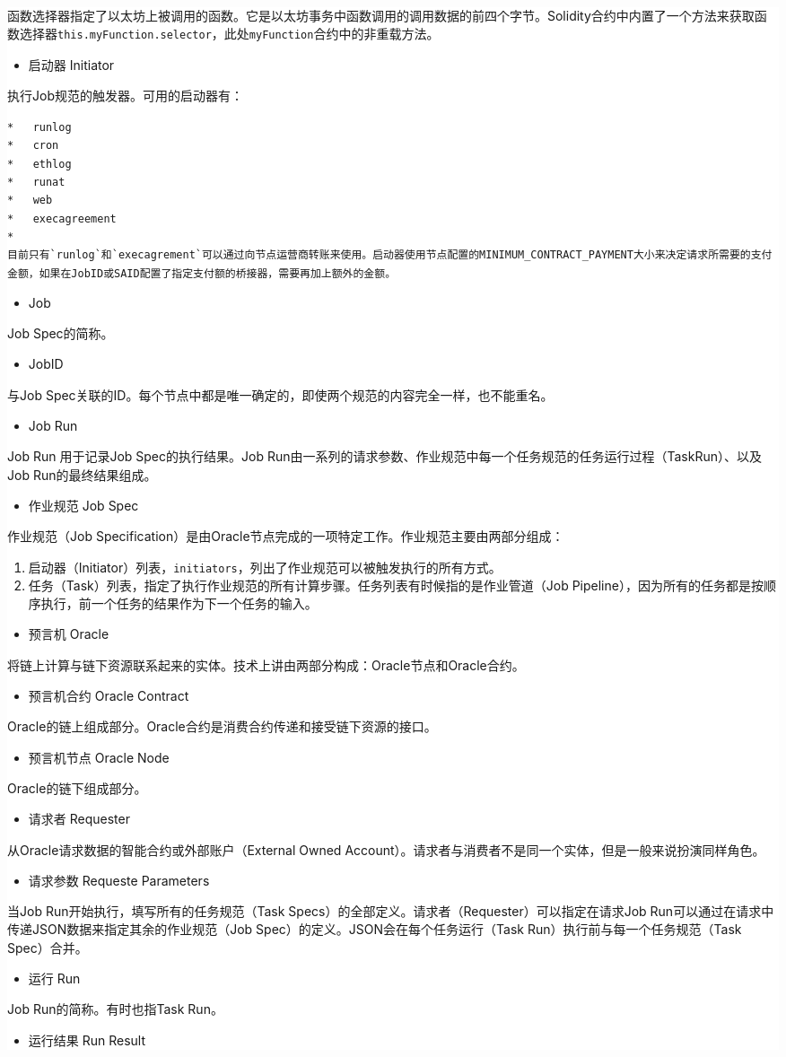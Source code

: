 函数选择器指定了以太坊上被调用的函数。它是以太坊事务中函数调用的调用数据的前四个字节。Solidity合约中内置了一个方法来获取函数选择器`this.myFunction.selector`，此处`myFunction`合约中的非重载方法。

- 启动器 Initiator

执行Job规范的触发器。可用的启动器有：

	*   runlog
	*   cron
	*   ethlog
	*   runat
	*   web
	*   execagreement
	*   
    目前只有`runlog`和`execagrement`可以通过向节点运营商转账来使用。启动器使用节点配置的MINIMUM_CONTRACT_PAYMENT大小来决定请求所需要的支付金额，如果在JobID或SAID配置了指定支付额的桥接器，需要再加上额外的金额。

- Job

Job Spec的简称。

- JobID

与Job Spec关联的ID。每个节点中都是唯一确定的，即使两个规范的内容完全一样，也不能重名。

- Job Run

Job Run 用于记录Job Spec的执行结果。Job Run由一系列的请求参数、作业规范中每一个任务规范的任务运行过程（TaskRun）、以及Job Run的最终结果组成。

- 作业规范 Job Spec

作业规范（Job Specification）是由Oracle节点完成的一项特定工作。作业规范主要由两部分组成：

1.  启动器（Initiator）列表，`initiators`，列出了作业规范可以被触发执行的所有方式。
2.  任务（Task）列表，指定了执行作业规范的所有计算步骤。任务列表有时候指的是作业管道（Job Pipeline），因为所有的任务都是按顺序执行，前一个任务的结果作为下一个任务的输入。

- 预言机 Oracle

将链上计算与链下资源联系起来的实体。技术上讲由两部分构成：Oracle节点和Oracle合约。

- 预言机合约 Oracle Contract

Oracle的链上组成部分。Oracle合约是消费合约传递和接受链下资源的接口。

- 预言机节点 Oracle Node

Oracle的链下组成部分。

- 请求者 Requester

从Oracle请求数据的智能合约或外部账户（External Owned Account）。请求者与消费者不是同一个实体，但是一般来说扮演同样角色。

- 请求参数 Requeste Parameters

当Job Run开始执行，填写所有的任务规范（Task Specs）的全部定义。请求者（Requester）可以指定在请求Job Run可以通过在请求中传递JSON数据来指定其余的作业规范（Job Spec）的定义。JSON会在每个任务运行（Task Run）执行前与每一个任务规范（Task Spec）合并。

- 运行 Run

Job Run的简称。有时也指Task Run。

- 运行结果 Run Result

